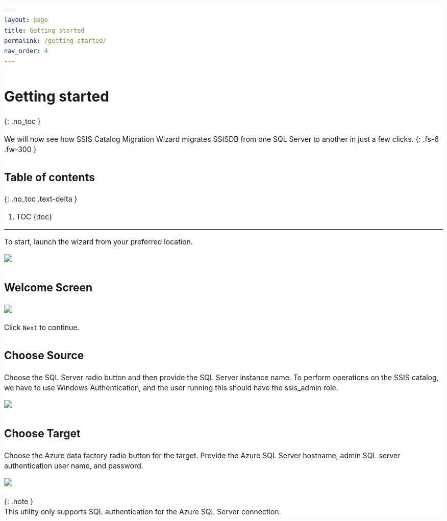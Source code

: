 ```yaml
---
layout: page
title: Getting started
permalink: /getting-started/
nav_order: 4
---
```


# Getting started
{: .no_toc }

We will now see how SSIS Catalog Migration Wizard migrates SSISDB from one SQL Server to another in just a few clicks. 
{: .fs-6 .fw-300 }

## Table of contents
{: .no_toc .text-delta }

1. TOC
{:toc}

---

To start, launch the wizard from your preferred location.

<img src="../media/SSMSoption.jpg" width="800">

## Welcome Screen 

<img src="../media/Main.png" width="500">

Click `Next` to continue.

## Choose Source 
Choose the SQL Server radio button and then provide the SQL Server instance name. To perform operations on the SSIS catalog, we have to use Windows Authentication, and the user running this should have the ssis_admin role.

<img src="../media/ChooseSource.png" width="500">

## Choose Target
Choose the Azure data factory radio button for the target. Provide the Azure SQL Server hostname, admin SQL server authentication user name, and password.

<img src="../media/ChooseTarget.png" width="500">

{: .note }  
This utility only supports SQL authentication for the Azure SQL Server connection.
